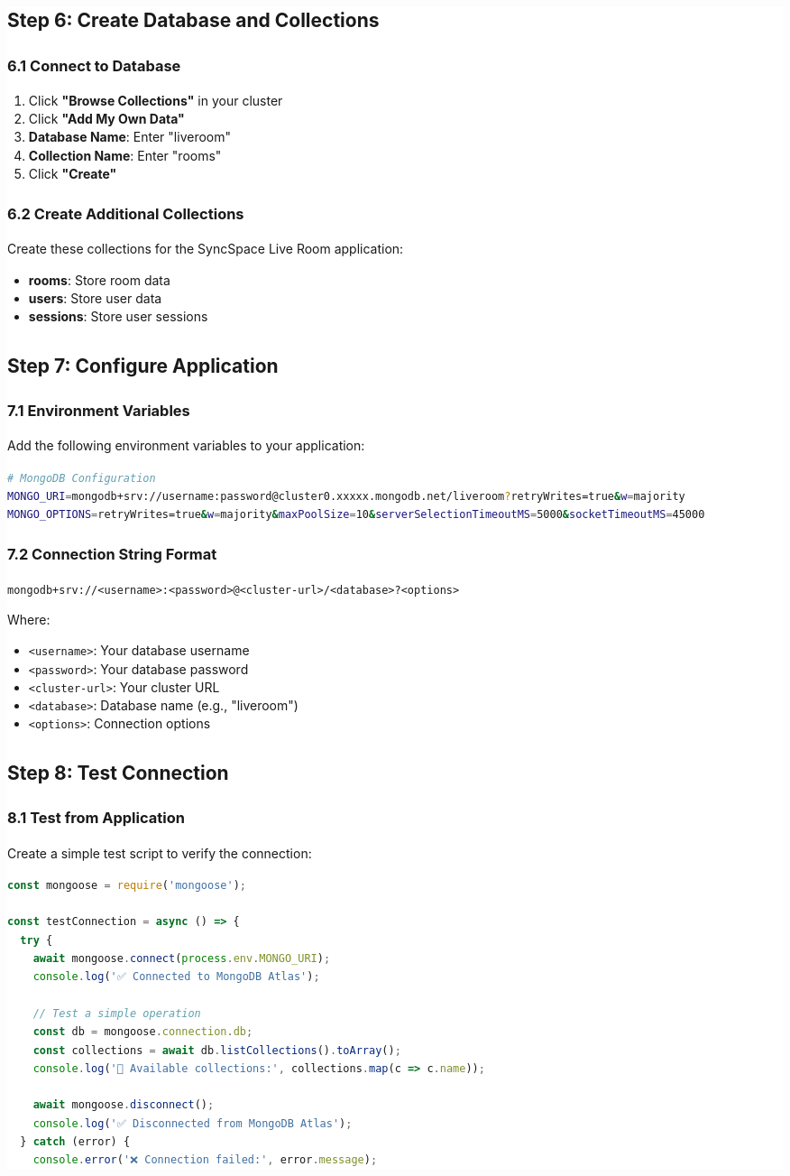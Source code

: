 ## Step 6: Create Database and Collections

### 6.1 Connect to Database
1. Click **"Browse Collections"** in your cluster
2. Click **"Add My Own Data"**
3. **Database Name**: Enter "liveroom"
4. **Collection Name**: Enter "rooms"
5. Click **"Create"**

### 6.2 Create Additional Collections
Create these collections for the SyncSpace Live Room application:
- **rooms**: Store room data
- **users**: Store user data
- **sessions**: Store user sessions

## Step 7: Configure Application

### 7.1 Environment Variables
Add the following environment variables to your application:

```bash
# MongoDB Configuration
MONGO_URI=mongodb+srv://username:password@cluster0.xxxxx.mongodb.net/liveroom?retryWrites=true&w=majority
MONGO_OPTIONS=retryWrites=true&w=majority&maxPoolSize=10&serverSelectionTimeoutMS=5000&socketTimeoutMS=45000
```

### 7.2 Connection String Format
```
mongodb+srv://<username>:<password>@<cluster-url>/<database>?<options>
```

Where:
- `<username>`: Your database username
- `<password>`: Your database password
- `<cluster-url>`: Your cluster URL
- `<database>`: Database name (e.g., "liveroom")
- `<options>`: Connection options

## Step 8: Test Connection

### 8.1 Test from Application
Create a simple test script to verify the connection:

```javascript
const mongoose = require('mongoose');

const testConnection = async () => {
  try {
    await mongoose.connect(process.env.MONGO_URI);
    console.log('✅ Connected to MongoDB Atlas');
    
    // Test a simple operation
    const db = mongoose.connection.db;
    const collections = await db.listCollections().toArray();
    console.log('📁 Available collections:', collections.map(c => c.name));
    
    await mongoose.disconnect();
    console.log('✅ Disconnected from MongoDB Atlas');
  } catch (error) {
    console.error('❌ Connection failed:', error.message);
```